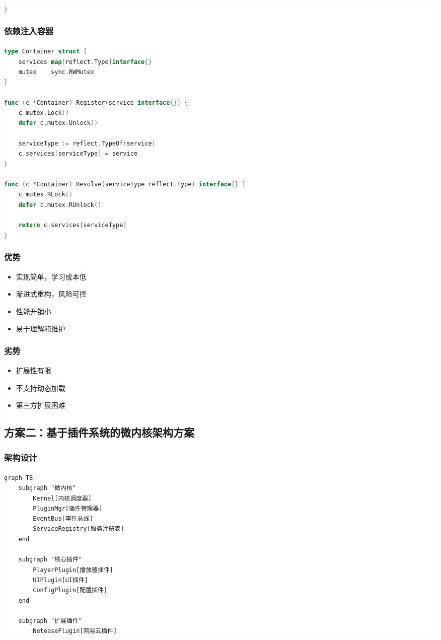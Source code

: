 ```go
}
```

### 依赖注入容器

```go
type Container struct {
    services map[reflect.Type]interface{}
    mutex    sync.RWMutex
}

func (c *Container) Register(service interface{}) {
    c.mutex.Lock()
    defer c.mutex.Unlock()
    
    serviceType := reflect.TypeOf(service)
    c.services[serviceType] = service
}

func (c *Container) Resolve(serviceType reflect.Type) interface{} {
    c.mutex.RLock()
    defer c.mutex.RUnlock()
    
    return c.services[serviceType]
}
```

### 优势

* 实现简单，学习成本低

* 渐进式重构，风险可控

* 性能开销小

* 易于理解和维护

### 劣势

* 扩展性有限

* 不支持动态加载

* 第三方扩展困难

## 方案二：基于插件系统的微内核架构方案

### 架构设计

```mermaid
graph TB
    subgraph "微内核"
        Kernel[内核调度器]
        PluginMgr[插件管理器]
        EventBus[事件总线]
        ServiceRegistry[服务注册表]
    end
    
    subgraph "核心插件"
        PlayerPlugin[播放器插件]
        UIPlugin[UI插件]
        ConfigPlugin[配置插件]
    end
    
    subgraph "扩展插件"
        NeteasePlugin[网易云插件]
```